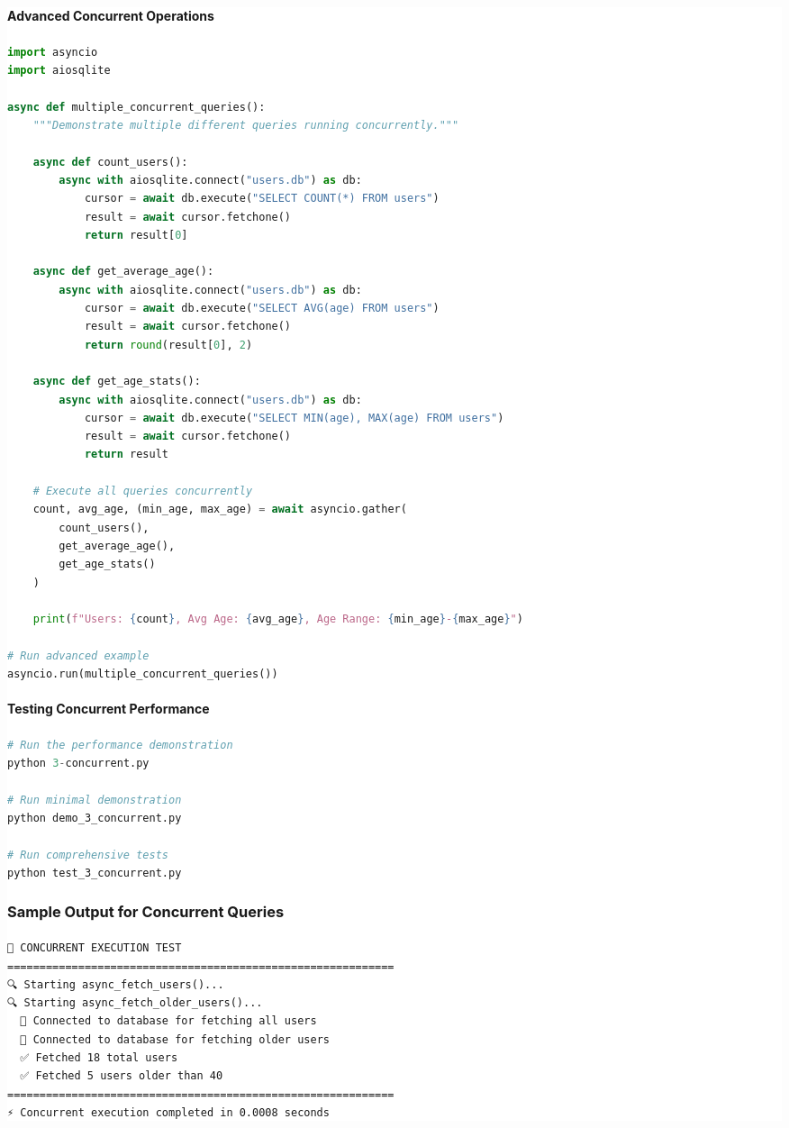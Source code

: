 #### Advanced Concurrent Operations
```python
import asyncio
import aiosqlite

async def multiple_concurrent_queries():
    """Demonstrate multiple different queries running concurrently."""
    
    async def count_users():
        async with aiosqlite.connect("users.db") as db:
            cursor = await db.execute("SELECT COUNT(*) FROM users")
            result = await cursor.fetchone()
            return result[0]
    
    async def get_average_age():
        async with aiosqlite.connect("users.db") as db:
            cursor = await db.execute("SELECT AVG(age) FROM users")
            result = await cursor.fetchone()
            return round(result[0], 2)
    
    async def get_age_stats():
        async with aiosqlite.connect("users.db") as db:
            cursor = await db.execute("SELECT MIN(age), MAX(age) FROM users")
            result = await cursor.fetchone()
            return result
    
    # Execute all queries concurrently
    count, avg_age, (min_age, max_age) = await asyncio.gather(
        count_users(),
        get_average_age(),
        get_age_stats()
    )
    
    print(f"Users: {count}, Avg Age: {avg_age}, Age Range: {min_age}-{max_age}")

# Run advanced example
asyncio.run(multiple_concurrent_queries())
```

#### Testing Concurrent Performance
```python
# Run the performance demonstration
python 3-concurrent.py

# Run minimal demonstration
python demo_3_concurrent.py

# Run comprehensive tests
python test_3_concurrent.py
```

### Sample Output for Concurrent Queries
```
🚀 CONCURRENT EXECUTION TEST
============================================================
🔍 Starting async_fetch_users()...
🔍 Starting async_fetch_older_users()...
  📁 Connected to database for fetching all users
  📁 Connected to database for fetching older users
  ✅ Fetched 18 total users
  ✅ Fetched 5 users older than 40
============================================================
⚡ Concurrent execution completed in 0.0008 seconds

```